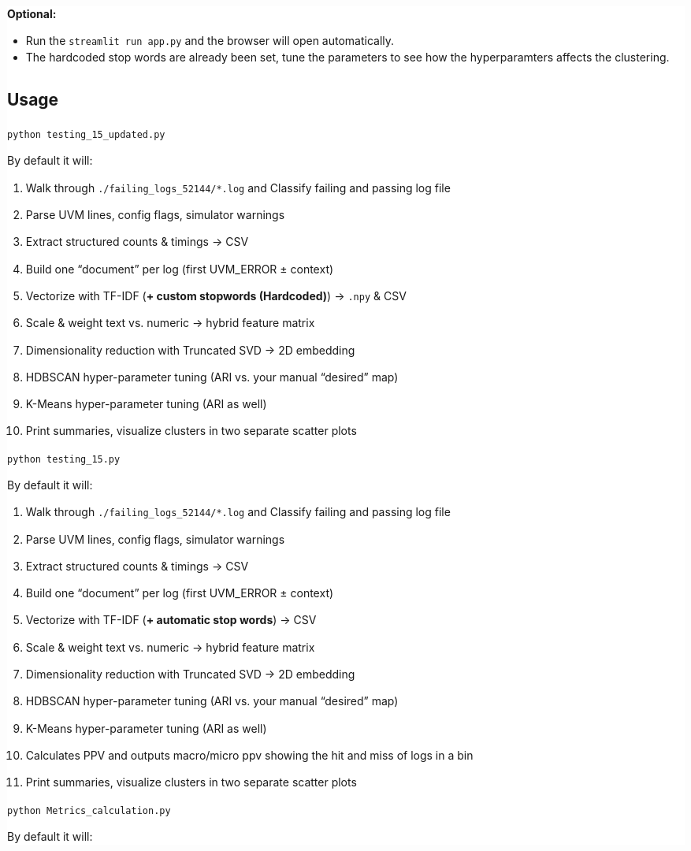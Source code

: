 **Optional:**
- Run the `streamlit run app.py` and the browser will open automatically.
- The hardcoded stop words are already been set, tune the parameters to see how the hyperparamters affects the clustering.
## Usage
```bash
python testing_15_updated.py 
```
By default it will:

1. Walk through `./failing_logs_52144/*.log` and Classify failing and passing log file

2. Parse UVM lines, config flags, simulator warnings

3. Extract structured counts & timings → CSV

4. Build one “document” per log (first UVM_ERROR ± context)

5. Vectorize with TF-IDF (**+ custom stopwords (Hardcoded)**) → `.npy` & CSV

6. Scale & weight text vs. numeric → hybrid feature matrix

7. Dimensionality reduction with Truncated SVD → 2D embedding

8. HDBSCAN hyper-parameter tuning (ARI vs. your manual “desired” map)

9. K-Means hyper-parameter tuning (ARI as well)

10. Print summaries, visualize clusters in two separate scatter plots

```bash
python testing_15.py 
```
By default it will:

1. Walk through `./failing_logs_52144/*.log` and Classify failing and passing log file

2. Parse UVM lines, config flags, simulator warnings

3. Extract structured counts & timings → CSV

4. Build one “document” per log (first UVM_ERROR ± context)

5. Vectorize with TF-IDF (**+ automatic stop words**) →  CSV

6. Scale & weight text vs. numeric → hybrid feature matrix

7. Dimensionality reduction with Truncated SVD → 2D embedding

8. HDBSCAN hyper-parameter tuning (ARI vs. your manual “desired” map)

9. K-Means hyper-parameter tuning (ARI as well)

10. Calculates PPV and outputs macro/micro ppv showing the hit and miss of logs in a bin

11. Print summaries, visualize clusters in two separate scatter plots

```bash
python Metrics_calculation.py 
```
By default it will:
